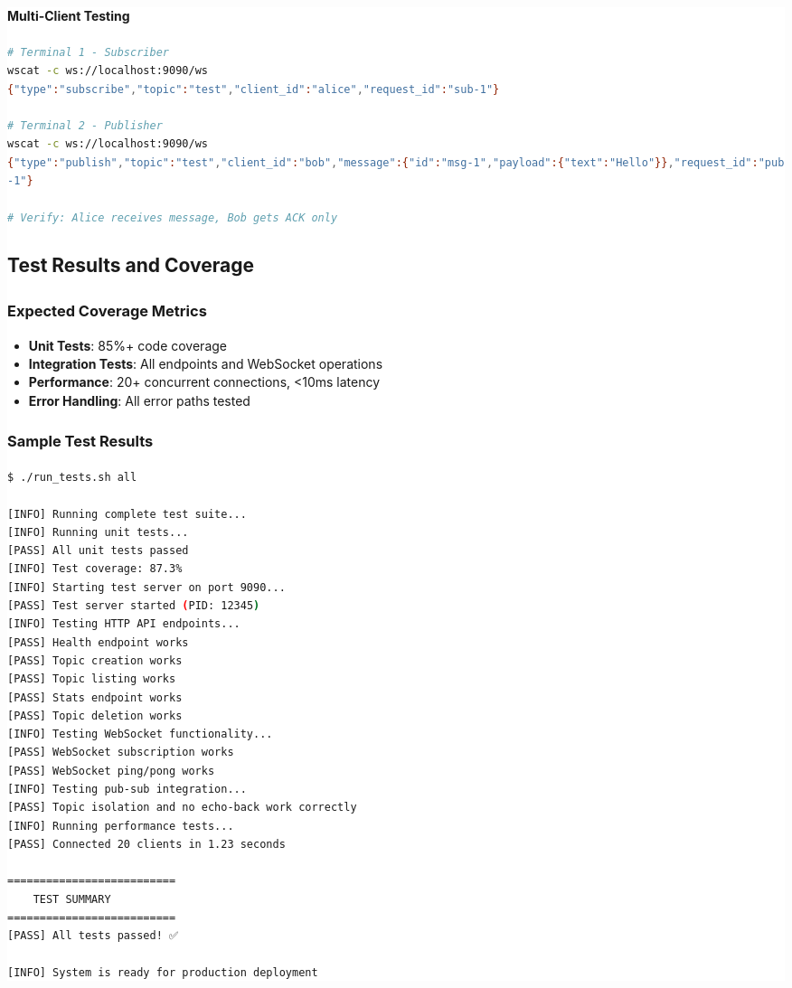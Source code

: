 #### Multi-Client Testing
```bash
# Terminal 1 - Subscriber
wscat -c ws://localhost:9090/ws
{"type":"subscribe","topic":"test","client_id":"alice","request_id":"sub-1"}

# Terminal 2 - Publisher  
wscat -c ws://localhost:9090/ws
{"type":"publish","topic":"test","client_id":"bob","message":{"id":"msg-1","payload":{"text":"Hello"}},"request_id":"pub-1"}

# Verify: Alice receives message, Bob gets ACK only
```

## Test Results and Coverage

### Expected Coverage Metrics
- **Unit Tests**: 85%+ code coverage
- **Integration Tests**: All endpoints and WebSocket operations
- **Performance**: 20+ concurrent connections, <10ms latency
- **Error Handling**: All error paths tested

### Sample Test Results
```bash
$ ./run_tests.sh all

[INFO] Running complete test suite...
[INFO] Running unit tests...
[PASS] All unit tests passed
[INFO] Test coverage: 87.3%
[INFO] Starting test server on port 9090...
[PASS] Test server started (PID: 12345)
[INFO] Testing HTTP API endpoints...
[PASS] Health endpoint works
[PASS] Topic creation works  
[PASS] Topic listing works
[PASS] Stats endpoint works
[PASS] Topic deletion works
[INFO] Testing WebSocket functionality...
[PASS] WebSocket subscription works
[PASS] WebSocket ping/pong works  
[INFO] Testing pub-sub integration...
[PASS] Topic isolation and no echo-back work correctly
[INFO] Running performance tests...
[PASS] Connected 20 clients in 1.23 seconds

==========================
    TEST SUMMARY
==========================
[PASS] All tests passed! ✅

[INFO] System is ready for production deployment
```
